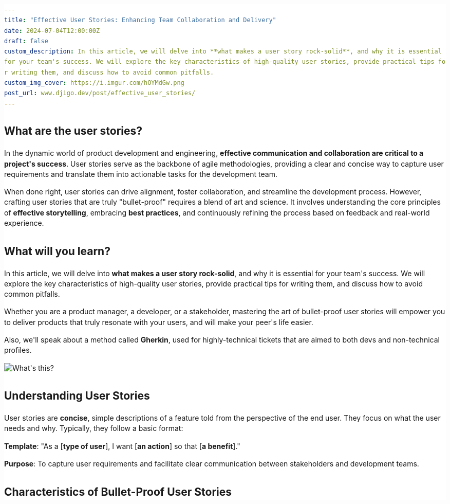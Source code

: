 ```yaml
---
title: "Effective User Stories: Enhancing Team Collaboration and Delivery"
date: 2024-07-04T12:00:00Z
draft: false
custom_description: In this article, we will delve into **what makes a user story rock-solid**, and why it is essential for your team's success. We will explore the key characteristics of high-quality user stories, provide practical tips for writing them, and discuss how to avoid common pitfalls.
custom_img_cover: https://i.imgur.com/hOYMdGw.png
post_url: www.djigo.dev/post/effective_user_stories/
---
```

## What are the user stories?

In the dynamic world of product development and engineering, **effective communication and collaboration are critical to a project's success**. User stories serve as the backbone of agile methodologies, providing a clear and concise way to capture user requirements and translate them into actionable tasks for the development team.
 
When done right, user stories can drive alignment, foster collaboration, and streamline the development process. However, crafting user stories that are truly "bullet-proof" requires a blend of art and science. It involves understanding the core principles of **effective storytelling**, embracing **best practices**, and continuously refining the process based on feedback and real-world experience.

## What will you learn?

In this article, we will delve into **what makes a user story rock-solid**, and why it is essential for your team's success. We will explore the key characteristics of high-quality user stories, provide practical tips for writing them, and discuss how to avoid common pitfalls.

Whether you are a product manager, a developer, or a stakeholder, mastering the art of bullet-proof user stories will empower you to deliver products that truly resonate with your users, and will make your peer's life easier.

Also, we'll speak about a method called **Gherkin**, used for highly-technical tickets that are aimed to both devs and non-technical profiles.

![What's this?](https://media0.giphy.com/media/v1.Y2lkPTc5MGI3NjExNzF5aWliMnRxMWkyMHJkM3VoZzM0emo0b2RpancweWQ0emt5bXA4NiZlcD12MV9pbnRlcm5hbF9naWZfYnlfaWQmY3Q9Zw/8079jlIfkJneWbyrdu/giphy.webp)

## Understanding User Stories

User stories are **concise**, simple descriptions of a feature told from the perspective of the end user. They focus on what the user needs and why. Typically, they follow a basic format:

**Template**: "As a [**type of user**], I want [**an action**] so that [**a benefit**]."

**Purpose**: To capture user requirements and facilitate clear communication between stakeholders and development teams.

## Characteristics of Bullet-Proof User Stories
